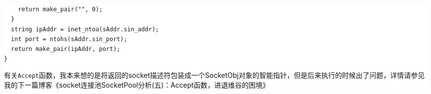 ```
    return make_pair("", 0);
  }
  string ipAddr = inet_ntoa(sAddr.sin_addr);
  int port = ntohs(sAddr.sin_port);
  return make_pair(ipAddr, port);
}

```

有关`Accept`函数，我本来想的是将返回的socket描述符包装成一个SocketObj对象的智能指针，但是后来执行的时候出了问题，详情请参见我的下一篇博客《socket连接池SocketPool分析(五)：Accept函数，进退维谷的困境》


